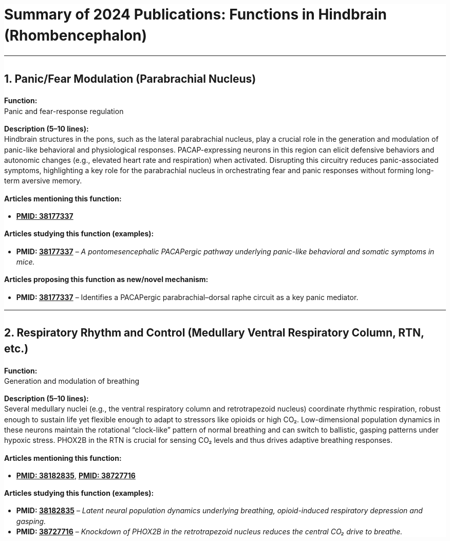 # Summary of 2024 Publications: Functions in Hindbrain (Rhombencephalon)   



---

## 1. **Panic/Fear Modulation (Parabrachial Nucleus)**

**Function:**  
Panic and fear-response regulation

**Description (5–10 lines):**  
Hindbrain structures in the pons, such as the lateral parabrachial nucleus, play a crucial role in the generation and modulation of panic-like behavioral and physiological responses. PACAP-expressing neurons in this region can elicit defensive behaviors and autonomic changes (e.g., elevated heart rate and respiration) when activated. Disrupting this circuitry reduces panic-associated symptoms, highlighting a key role for the parabrachial nucleus in orchestrating fear and panic responses without forming long-term aversive memory.

**Articles mentioning this function:**  
- [**PMID: 38177337**](https://pubmed.ncbi.nlm.nih.gov/38177337)

**Articles studying this function (examples):**  
- **PMID: [38177337](https://pubmed.ncbi.nlm.nih.gov/38177337)** – *A pontomesencephalic PACAPergic pathway underlying panic-like behavioral and somatic symptoms in mice.*

**Articles proposing this function as new/novel mechanism:**  
- **PMID: [38177337](https://pubmed.ncbi.nlm.nih.gov/38177337)** – Identifies a PACAPergic parabrachial–dorsal raphe circuit as a key panic mediator.

---

## 2. **Respiratory Rhythm and Control (Medullary Ventral Respiratory Column, RTN, etc.)**

**Function:**  
Generation and modulation of breathing

**Description (5–10 lines):**  
Several medullary nuclei (e.g., the ventral respiratory column and retrotrapezoid nucleus) coordinate rhythmic respiration, robust enough to sustain life yet flexible enough to adapt to stressors like opioids or high CO₂. Low-dimensional population dynamics in these neurons maintain the rotational “clock-like” pattern of normal breathing and can switch to ballistic, gasping patterns under hypoxic stress. PHOX2B in the RTN is crucial for sensing CO₂ levels and thus drives adaptive breathing responses.

**Articles mentioning this function:**  
- [**PMID: 38182835**](https://pubmed.ncbi.nlm.nih.gov/38182835), [**PMID: 38727716**](https://pubmed.ncbi.nlm.nih.gov/38727716)

**Articles studying this function (examples):**  
- **PMID: [38182835](https://pubmed.ncbi.nlm.nih.gov/38182835)** – *Latent neural population dynamics underlying breathing, opioid-induced respiratory depression and gasping.*  
- **PMID: [38727716](https://pubmed.ncbi.nlm.nih.gov/38727716)** – *Knockdown of PHOX2B in the retrotrapezoid nucleus reduces the central CO₂ drive to breathe.*
